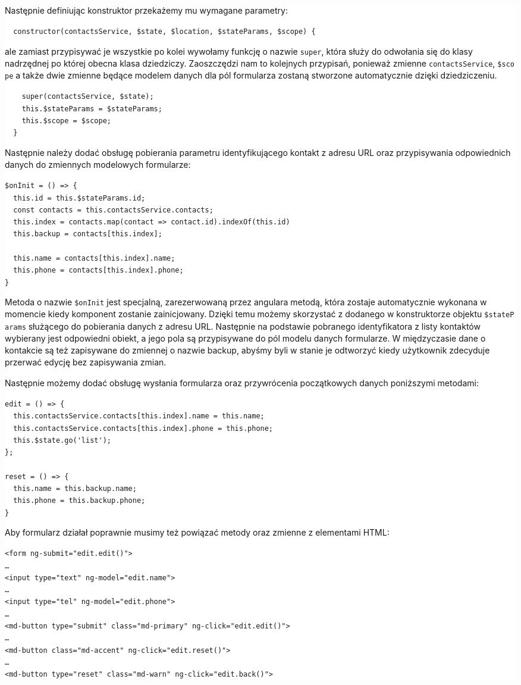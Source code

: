Następnie definiując konstruktor przekażemy mu wymagane parametry:
```
  constructor(contactsService, $state, $location, $stateParams, $scope) {
```

ale zamiast przypisywać je wszystkie po kolei wywołamy funkcję o nazwie `super`, która służy do odwołania się do klasy nadrzędnej po której obecna klasa dziedziczy. Zaoszczędzi nam to kolejnych przypisań, ponieważ zmienne `contactsService`, `$scope` a także dwie zmienne będące modelem danych dla pól formularza zostaną stworzone automatycznie dzięki dziedziczeniu.

```
    super(contactsService, $state);
    this.$stateParams = $stateParams;
    this.$scope = $scope;
  }
```

Następnie należy dodać obsługę pobierania parametru identyfikującego kontakt z adresu URL oraz przypisywania odpowiednich danych do zmiennych modelowych formularze:
```
$onInit = () => {
  this.id = this.$stateParams.id;
  const contacts = this.contactsService.contacts;
  this.index = contacts.map(contact => contact.id).indexOf(this.id)
  this.backup = contacts[this.index];

  this.name = contacts[this.index].name;
  this.phone = contacts[this.index].phone;
}
```

Metoda o nazwie `$onInit` jest specjalną, zarezerwowaną przez angulara metodą, która zostaje automatycznie wykonana w momencie kiedy komponent zostanie zainicjowany. Dzięki temu możemy skorzystać z dodanego w konstruktorze objektu `$stateParams` służącego do pobierania danych z adresu URL. Następnie na podstawie pobranego identyfikatora z listy kontaktów wybierany jest odpowiedni obiekt, a jego pola są przypisywane do pól modelu danych formularze. W międzyczasie dane o kontakcie są też zapisywane do zmiennej o nazwie backup, abyśmy byli w stanie je odtworzyć kiedy użytkownik zdecyduje przerwać edycję bez zapisywania zmian.

Następnie możemy dodać obsługę wysłania formularza oraz przywrócenia początkowych danych poniższymi metodami:
```
edit = () => {
  this.contactsService.contacts[this.index].name = this.name;
  this.contactsService.contacts[this.index].phone = this.phone;
  this.$state.go('list');
};

reset = () => {
  this.name = this.backup.name;
  this.phone = this.backup.phone;
}
```

Aby formularz działał poprawnie musimy też powiązać metody oraz zmienne z elementami HTML:
```
<form ng-submit="edit.edit()">
…
<input type="text" ng-model="edit.name">
…
<input type="tel" ng-model="edit.phone">
…
<md-button type="submit" class="md-primary" ng-click="edit.edit()">
…
<md-button class="md-accent" ng-click="edit.reset()">
…
<md-button type="reset" class="md-warn" ng-click="edit.back()">
```

